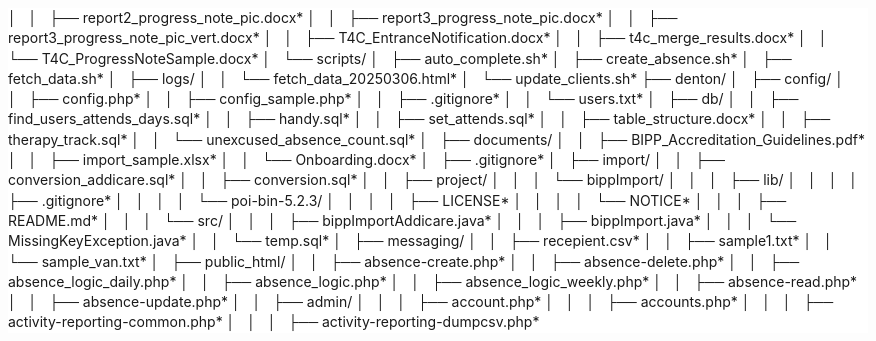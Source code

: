 │   │           ├── report2_progress_note_pic.docx*
│   │           ├── report3_progress_note_pic.docx*
│   │           ├── report3_progress_note_pic_vert.docx*
│   │           ├── T4C_EntranceNotification.docx*
│   │           ├── t4c_merge_results.docx*
│   │           └── T4C_ProgressNoteSample.docx*
│   └── scripts/
│       ├── auto_complete.sh*
│       ├── create_absence.sh*
│       ├── fetch_data.sh*
│       ├── logs/
│       │   └── fetch_data_20250306.html*
│       └── update_clients.sh*
├── denton/
│   ├── config/
│   │   ├── config.php*
│   │   ├── config_sample.php*
│   │   ├── .gitignore*
│   │   └── users.txt*
│   ├── db/
│   │   ├── find_users_attends_days.sql*
│   │   ├── handy.sql*
│   │   ├── set_attends.sql*
│   │   ├── table_structure.docx*
│   │   ├── therapy_track.sql*
│   │   └── unexcused_absence_count.sql*
│   ├── documents/
│   │   ├── BIPP_Accreditation_Guidelines.pdf*
│   │   ├── import_sample.xlsx*
│   │   └── Onboarding.docx*
│   ├── .gitignore*
│   ├── import/
│   │   ├── conversion_addicare.sql*
│   │   ├── conversion.sql*
│   │   ├── project/
│   │   │   └── bippImport/
│   │   │       ├── lib/
│   │   │       │   ├── .gitignore*
│   │   │       │   └── poi-bin-5.2.3/
│   │   │       │       ├── LICENSE*
│   │   │       │       └── NOTICE*
│   │   │       ├── README.md*
│   │   │       └── src/
│   │   │           ├── bippImportAddicare.java*
│   │   │           ├── bippImport.java*
│   │   │           └── MissingKeyException.java*
│   │   └── temp.sql*
│   ├── messaging/
│   │   ├── recepient.csv*
│   │   ├── sample1.txt*
│   │   └── sample_van.txt*
│   ├── public_html/
│   │   ├── absence-create.php*
│   │   ├── absence-delete.php*
│   │   ├── absence_logic_daily.php*
│   │   ├── absence_logic.php*
│   │   ├── absence_logic_weekly.php*
│   │   ├── absence-read.php*
│   │   ├── absence-update.php*
│   │   ├── admin/
│   │   │   ├── account.php*
│   │   │   ├── accounts.php*
│   │   │   ├── activity-reporting-common.php*
│   │   │   ├── activity-reporting-dumpcsv.php*